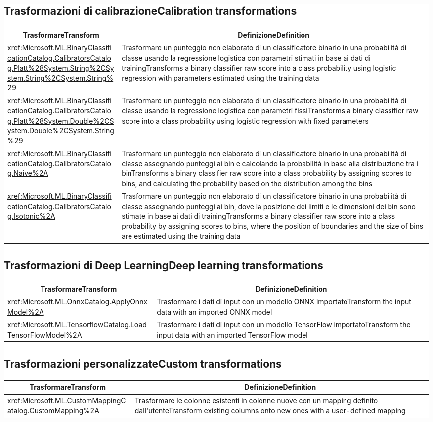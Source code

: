 ## <a name="calibration-transformations"></a><span data-ttu-id="ed3d8-201">Trasformazioni di calibrazione</span><span class="sxs-lookup"><span data-stu-id="ed3d8-201">Calibration transformations</span></span>

| <span data-ttu-id="ed3d8-202">Trasformare</span><span class="sxs-lookup"><span data-stu-id="ed3d8-202">Transform</span></span> | <span data-ttu-id="ed3d8-203">Definizione</span><span class="sxs-lookup"><span data-stu-id="ed3d8-203">Definition</span></span> |
| --- | --- |
|<xref:Microsoft.ML.BinaryClassificationCatalog.CalibratorsCatalog.Platt%28System.String%2CSystem.String%2CSystem.String%29> | <span data-ttu-id="ed3d8-204">Trasformare un punteggio non elaborato di un classificatore binario in una probabilità di classe usando la regressione logistica con parametri stimati in base ai dati di training</span><span class="sxs-lookup"><span data-stu-id="ed3d8-204">Transforms a binary classifier raw score into a class probability using logistic regression with parameters estimated using the training data</span></span> |
| <xref:Microsoft.ML.BinaryClassificationCatalog.CalibratorsCatalog.Platt%28System.Double%2CSystem.Double%2CSystem.String%29> | <span data-ttu-id="ed3d8-205">Trasformare un punteggio non elaborato di un classificatore binario in una probabilità di classe usando la regressione logistica con parametri fissi</span><span class="sxs-lookup"><span data-stu-id="ed3d8-205">Transforms a binary classifier raw score into a class probability using logistic regression with fixed parameters</span></span> |
| <xref:Microsoft.ML.BinaryClassificationCatalog.CalibratorsCatalog.Naive%2A> | <span data-ttu-id="ed3d8-206">Trasformare un punteggio non elaborato di un classificatore binario in una probabilità di classe assegnando punteggi ai bin e calcolando la probabilità in base alla distribuzione tra i bin</span><span class="sxs-lookup"><span data-stu-id="ed3d8-206">Transforms a binary classifier raw score into a class probability by assigning scores to bins, and calculating the probability based on the distribution among the bins</span></span> |
| <xref:Microsoft.ML.BinaryClassificationCatalog.CalibratorsCatalog.Isotonic%2A> | <span data-ttu-id="ed3d8-207">Trasformare un punteggio non elaborato di un classificatore binario in una probabilità di classe assegnando punteggi ai bin, dove la posizione dei limiti e le dimensioni dei bin sono stimate in base ai dati di training</span><span class="sxs-lookup"><span data-stu-id="ed3d8-207">Transforms a binary classifier raw score into a class probability by assigning scores to bins, where the position of boundaries and the size of bins are estimated using the training data</span></span>  |

## <a name="deep-learning-transformations"></a><span data-ttu-id="ed3d8-208">Trasformazioni di Deep Learning</span><span class="sxs-lookup"><span data-stu-id="ed3d8-208">Deep learning transformations</span></span>

| <span data-ttu-id="ed3d8-209">Trasformare</span><span class="sxs-lookup"><span data-stu-id="ed3d8-209">Transform</span></span> | <span data-ttu-id="ed3d8-210">Definizione</span><span class="sxs-lookup"><span data-stu-id="ed3d8-210">Definition</span></span> |
| --- | --- |
| <xref:Microsoft.ML.OnnxCatalog.ApplyOnnxModel%2A> | <span data-ttu-id="ed3d8-211">Trasformare i dati di input con un modello ONNX importato</span><span class="sxs-lookup"><span data-stu-id="ed3d8-211">Transform the input data with an imported ONNX model</span></span> |
| <xref:Microsoft.ML.TensorflowCatalog.LoadTensorFlowModel%2A> | <span data-ttu-id="ed3d8-212">Trasformare i dati di input con un modello TensorFlow importato</span><span class="sxs-lookup"><span data-stu-id="ed3d8-212">Transform the input data with an imported TensorFlow model</span></span> |

## <a name="custom-transformations"></a><span data-ttu-id="ed3d8-213">Trasformazioni personalizzate</span><span class="sxs-lookup"><span data-stu-id="ed3d8-213">Custom transformations</span></span>

| <span data-ttu-id="ed3d8-214">Trasformare</span><span class="sxs-lookup"><span data-stu-id="ed3d8-214">Transform</span></span> | <span data-ttu-id="ed3d8-215">Definizione</span><span class="sxs-lookup"><span data-stu-id="ed3d8-215">Definition</span></span> |
| --- | --- |
| <xref:Microsoft.ML.CustomMappingCatalog.CustomMapping%2A> | <span data-ttu-id="ed3d8-216">Trasformare le colonne esistenti in colonne nuove con un mapping definito dall'utente</span><span class="sxs-lookup"><span data-stu-id="ed3d8-216">Transform existing columns onto new ones with a user-defined mapping</span></span> |

